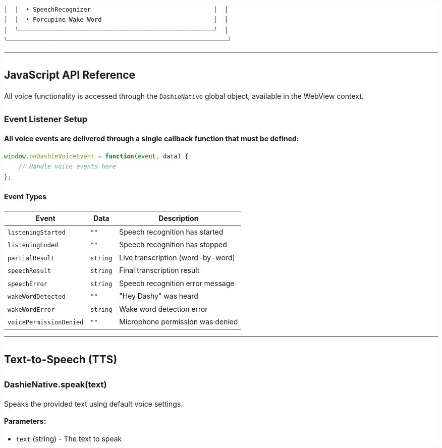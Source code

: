 ```
│  │  • SpeechRecognizer                                  │  │
│  │  • Porcupine Wake Word                               │  │
│  └──────────────────────────────────────────────────────┘  │
└─────────────────────────────────────────────────────────────┘
```

---

## JavaScript API Reference

All voice functionality is accessed through the `DashieNative` global object, available in the WebView context.

### Event Listener Setup

**All voice events are delivered through a single callback function that must be defined:**

```javascript
window.onDashieVoiceEvent = function(event, data) {
    // Handle voice events here
};
```

#### Event Types

| Event | Data | Description |
|-------|------|-------------|
| `listeningStarted` | `""` | Speech recognition has started |
| `listeningEnded` | `""` | Speech recognition has stopped |
| `partialResult` | `string` | Live transcription (word-by-word) |
| `speechResult` | `string` | Final transcription result |
| `speechError` | `string` | Speech recognition error message |
| `wakeWordDetected` | `""` | "Hey Dashy" was heard |
| `wakeWordError` | `string` | Wake word detection error |
| `voicePermissionDenied` | `""` | Microphone permission was denied |

---

## Text-to-Speech (TTS)

### DashieNative.speak(text)

Speaks the provided text using default voice settings.

**Parameters:**
- `text` (string) - The text to speak
